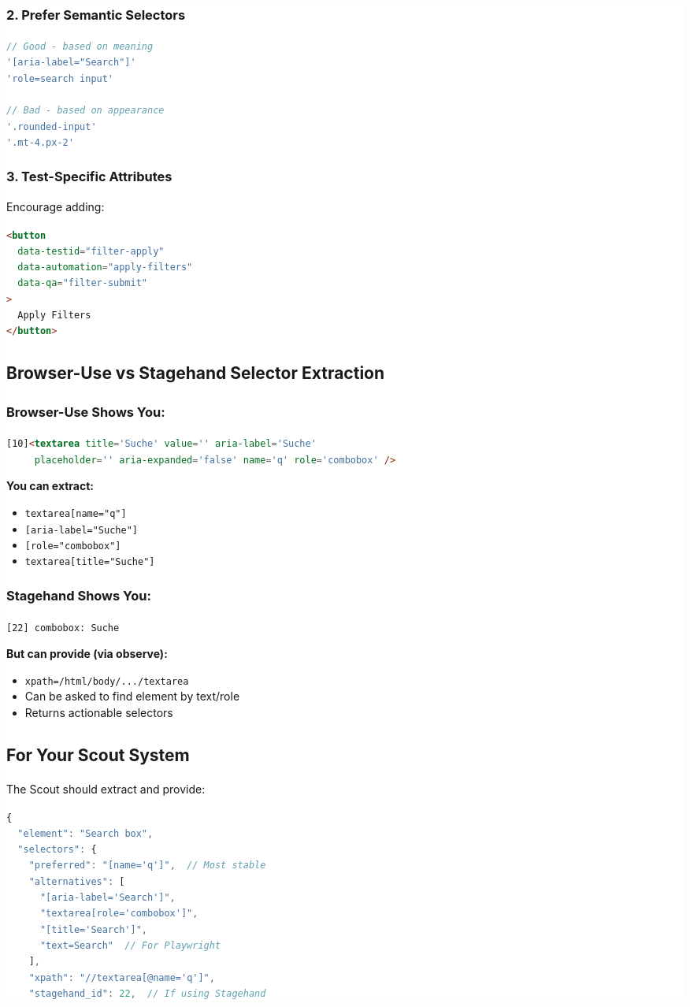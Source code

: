 ### 2. **Prefer Semantic Selectors**
```javascript
// Good - based on meaning
'[aria-label="Search"]'
'role=search input'

// Bad - based on appearance
'.rounded-input'
'.mt-4.px-2'
```

### 3. **Test-Specific Attributes**
Encourage adding:
```html
<button 
  data-testid="filter-apply"
  data-automation="apply-filters"
  data-qa="filter-submit"
>
  Apply Filters
</button>
```

## Browser-Use vs Stagehand Selector Extraction

### Browser-Use Shows You:
```html
[10]<textarea title='Suche' value='' aria-label='Suche' 
     placeholder='' aria-expanded='false' name='q' role='combobox' />
```

**You can extract:**
- `textarea[name="q"]`
- `[aria-label="Suche"]`
- `[role="combobox"]`
- `textarea[title="Suche"]`

### Stagehand Shows You:
```
[22] combobox: Suche
```

**But can provide (via observe):**
- `xpath=/html/body/.../textarea`
- Can be asked to find element by text/role
- Returns actionable selectors

## For Your Scout System

The Scout should extract and provide:

```javascript
{
  "element": "Search box",
  "selectors": {
    "preferred": "[name='q']",  // Most stable
    "alternatives": [
      "[aria-label='Search']",
      "textarea[role='combobox']",
      "[title='Search']",
      "text=Search"  // For Playwright
    ],
    "xpath": "//textarea[@name='q']",
    "stagehand_id": 22,  // If using Stagehand
```